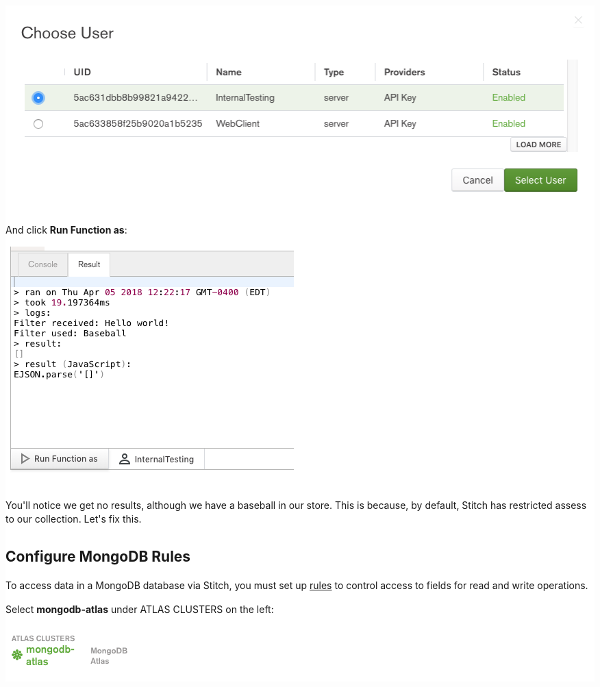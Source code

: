 ![](images/select-internal-testing-user.png)

And click **Run Function as**:

![](images/run-function.png)

You'll notice we get no results, although we have a baseball in our store.  This is because, by default, Stitch has restricted assess to our collection. Let's fix this.

## Configure MongoDB Rules

To access data in a MongoDB database via Stitch, you must set up [rules](https://docs.mongodb.com/stitch/mongodb/mongodb-rules/#default-rules) to control access to fields for read and write operations.

Select **mongodb-atlas** under ATLAS CLUSTERS on the left:

![](images/mongodb-atlas.png)
